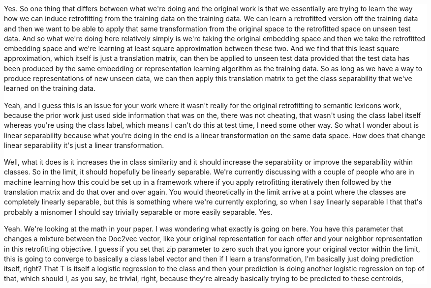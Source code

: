 </turn>


<turn speaker="Dirk Hovy" timestamp="11:23">

Yes. So one thing that differs between what we're doing and the original work is that we essentially
are trying to learn the way how we can induce retrofitting from the training data on the training
data. We can learn a retrofitted version off the training data and then we want to be able to apply
that same transformation from the original space to the retrofitted space on unseen test data. And
so what we're doing here relatively simply is we're taking the original embedding space and then we
take the retrofitted embedding space and we're learning at least square approximation between these
two. And we find that this least square approximation, which itself is just a translation matrix,
can then be applied to unseen test data provided that the test data has been produced by the same
embedding or representation learning algorithm as the training data. So as long as we have a way to
produce representations of new unseen data, we can then apply this translation matrix to get the
class separability that we've learned on the training data.

</turn>


<turn speaker="Matt Gardner" timestamp="12:28">

Yeah, and I guess this is an issue for your work where it wasn't really for the original
retrofitting to semantic lexicons work, because the prior work just used side information that was
on the, there was not cheating, that wasn't using the class label itself whereas you're using the
class label, which means I can't do this at test time, I need some other way. So what I wonder about
is linear separability because what you're doing in the end is a linear transformation on the same
data space. How does that change linear separability it's just a linear transformation.

</turn>


<turn speaker="Dirk Hovy" timestamp="13:03">

Well, what it does is it increases the in class similarity and it should increase the separability
or improve the separability within classes. So in the limit, it should hopefully be linearly
separable. We're currently discussing with a couple of people who are in machine learning how this
could be set up in a framework where if you apply retrofitting iteratively then followed by the
translation matrix and do that over and over again. You would theoretically in the limit arrive at a
point where the classes are completely linearly separable, but this is something where we're
currently exploring, so when I say linearly separable I that that's probably a misnomer I should say
trivially separable or more easily separable. Yes.

</turn>


<turn speaker="Matt Gardner" timestamp="13:55">

Yeah. We're looking at the math in your paper. I was wondering what exactly is going on here. You
have this parameter that changes a mixture between the Doc2vec vector, like your original
representation for each offer and your neighbor representation in this retrofitting objective. I
guess if you set that zip parameter to zero such that you ignore your original vector within the
limit, this is going to converge to basically a class label vector and then if I learn a
transformation, I'm basically just doing prediction itself, right? That T is itself a logistic
regression to the class and then your prediction is doing another logistic regression on top of
that, which should I, as you say, be trivial, right, because they're already basically trying to be
predicted to these centroids,
